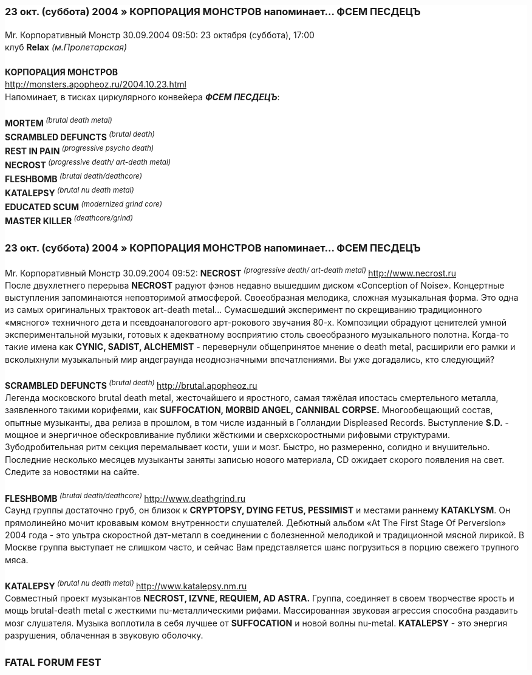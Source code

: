 ### 23 окт. (суббота) 2004 » КОРПОРАЦИЯ МОНСТРОВ напоминает... ФСЕМ ПЕСДЕЦЪ

Mr. Корпоративный Монстр 30.09.2004 09:50:
23 октября (суббота), 17:00<BR>клуб <B>Relax</B> <I>(м.Пролетарская)</I><BR><BR><B>КОРПОРАЦИЯ МОНСТРОВ</B><BR><A HREF="http://monsters.apopheoz.ru/2004.10.23.html" TARGET="_blank">http://monsters.apopheoz.ru/2004.10.23.html</A><BR>Напоминает, в тисках циркулярного конвейера <B><I>ФСЕМ ПЕСДЕЦЪ</I></B>:<BR><BR><B>MORTEM </B> <SUP><I> (brutal death metal) </I></SUP><BR><B>SCRAMBLED DEFUNCTS </B> <SUP><I> (brutal death) </I></SUP><BR><B>REST IN PAIN </B> <SUP><I> (progressive psycho death) </I></SUP><BR><B>NECROST </B> <SUP><I> (progressive death/ art-death metal) </I></SUP><BR><B>FLESHBOMB </B> <SUP><I> (brutal death/deathcore) </I></SUP><BR><B>KATALEPSY </B> <SUP><I> (brutal nu death metal) </I></SUP><BR><B>EDUCATED SCUM </B> <SUP><I> (modernized grind core) </I></SUP><BR><B>MASTER KILLER </B> <SUP><I> (deathcore/grind) </I></SUP>

### 23 окт. (суббота) 2004 » КОРПОРАЦИЯ МОНСТРОВ напоминает... ФСЕМ ПЕСДЕЦЪ

Mr. Корпоративный Монстр 30.09.2004 09:52:
<B>NECROST </B> <SUP><I> (progressive death/ art-death metal) </I></SUP> <A HREF="http://www.necrost.ru" TARGET="_blank">http://www.necrost.ru</A> <BR>После двухлетнего перерыва <B>NECROST</B> радуют фэнов недавно вышедшим диском «Conception of Noise». Концертные выступления запоминаются неповторимой атмосферой. Своеобразная мелодика, сложная музыкальная форма. Это одна из самых оригинальных трактовок art-death metal... Сумасшедший эксперимент по скрещиванию традиционного «мясного» техничного дета и псевдоаналогового арт-рокового звучания 80-х. Композиции обрадуют ценителей умной экспериментальной музыки, готовых к адекватному восприятию столь своеобразного музыкального полотна. Когда-то такие имена как <B>CYNIC, SADIST, ALCHEMIST</B> - перевернули общепринятое мнение о death metal, расширили его рамки и всколыхнули музыкальный мир андеграунда неоднозначными впечатлениями. Вы уже догадались, кто следующий?<BR><BR><B>SCRAMBLED DEFUNCTS </B> <SUP><I> (brutal death) </I></SUP> <A HREF="http://brutal.apopheoz.ru" TARGET="_blank">http://brutal.apopheoz.ru</A><BR>Легенда московского brutal death metal, жесточайшего и яростного, самая тяжёлая ипостась смертельного металла, заявленного такими корифеями, как <B>SUFFOCATION, MORBID ANGEL, CANNIBAL CORPSE.</B> Многообещающий состав, опытные музыканты, два релиза в прошлом, в том числе изданный в Голландии Displeased Records. Выступление <B>S.D.</B> - мощное и энергичное обескровливание публики жёсткими и сверхскоростными рифовыми структурами. Зубодробительная ритм секция перемалывает кости, уши и мозг. Быстро, но размеренно, солидно и внушительно. Последние несколько месяцев музыканты заняты записью нового материала, CD ожидает скорого появления на свет. Следите за новостями на сайте.<BR><BR><B>FLESHBOMB </B> <SUP><I> (brutal death/deathcore) </I></SUP> <A HREF="http://www.deathgrind.ru" TARGET="_blank">http://www.deathgrind.ru</A><BR>Саунд группы достаточно груб, он близок к <B>CRYPTOPSY, DYING FETUS, PESSIMIST</B> и местами раннему <B>KATAKLYSM</B>. Он прямолинейно мочит кровавым комом внутренности слушателей. Дебютный альбом «At The First Stage Of Perversion» 2004 года - это ультра скоростной дэт-металл в соединении с болезненной мелодикой и традиционной мясной лирикой. В Москве группа выступает не слишком часто, и сейчас Вам представляется шанс погрузиться в порцию свежего трупного мяса.<BR><BR><B>KATALEPSY </B> <SUP><I> (brutal nu death metal) </I></SUP> <A HREF="http://www.katalepsy.nm.ru" TARGET="_blank">http://www.katalepsy.nm.ru</A> <BR>Совместный проект музыкантов <B>NECROST, IZVNE, REQUIEM, AD ASTRA.</B> Группа, соединяет в своем творчестве ярость и мощь brutal-death metal с жесткими nu-металлическими рифами. Массированная звуковая агрессия способна раздавить мозг слушателя. Музыка воплотила в себя лучшее от <B>SUFFOCATION</B> и новой волны nu-metal. <B>KATALEPSY</B> - это энергия разрушения, облаченная в звуковую оболочку.

### FATAL FORUM FEST
